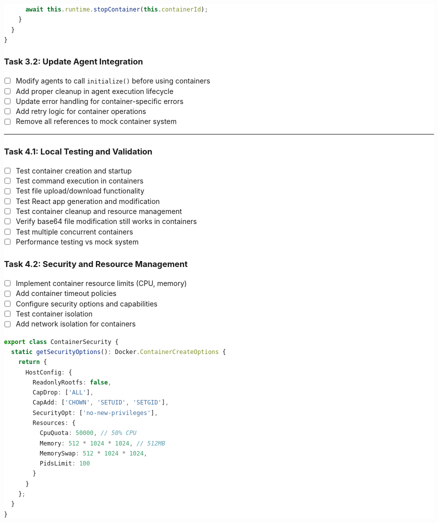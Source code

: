 ```typescript
      await this.runtime.stopContainer(this.containerId);
    }
  }
}
```

### Task 3.2: Update Agent Integration
- [ ] Modify agents to call `initialize()` before using containers
- [ ] Add proper cleanup in agent execution lifecycle
- [ ] Update error handling for container-specific errors
- [ ] Add retry logic for container operations
- [ ] Remove all references to mock container system

---

### Task 4.1: Local Testing and Validation
- [ ] Test container creation and startup
- [ ] Test command execution in containers
- [ ] Test file upload/download functionality
- [ ] Test React app generation and modification
- [ ] Test container cleanup and resource management
- [ ] Verify base64 file modification still works in containers
- [ ] Test multiple concurrent containers
- [ ] Performance testing vs mock system

### Task 4.2: Security and Resource Management
- [ ] Implement container resource limits (CPU, memory)
- [ ] Add container timeout policies
- [ ] Configure security options and capabilities
- [ ] Test container isolation
- [ ] Add network isolation for containers

```typescript
export class ContainerSecurity {
  static getSecurityOptions(): Docker.ContainerCreateOptions {
    return {
      HostConfig: {
        ReadonlyRootfs: false,
        CapDrop: ['ALL'],
        CapAdd: ['CHOWN', 'SETUID', 'SETGID'],
        SecurityOpt: ['no-new-privileges'],
        Resources: {
          CpuQuota: 50000, // 50% CPU
          Memory: 512 * 1024 * 1024, // 512MB
          MemorySwap: 512 * 1024 * 1024,
          PidsLimit: 100
        }
      }
    };
  }
}
```
